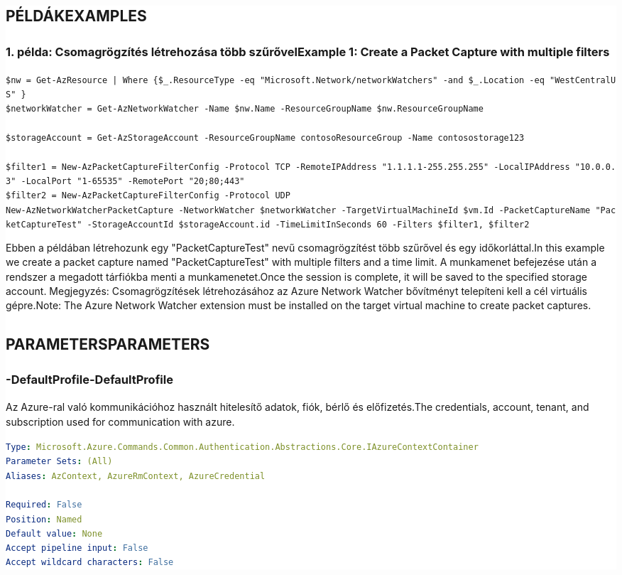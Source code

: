 ## <span data-ttu-id="f1d11-109">PÉLDÁK</span><span class="sxs-lookup"><span data-stu-id="f1d11-109">EXAMPLES</span></span>

### <span data-ttu-id="f1d11-110">1. példa: Csomagrögzítés létrehozása több szűrővel</span><span class="sxs-lookup"><span data-stu-id="f1d11-110">Example 1: Create a Packet Capture with multiple filters</span></span>
```
$nw = Get-AzResource | Where {$_.ResourceType -eq "Microsoft.Network/networkWatchers" -and $_.Location -eq "WestCentralUS" } 
$networkWatcher = Get-AzNetworkWatcher -Name $nw.Name -ResourceGroupName $nw.ResourceGroupName 

$storageAccount = Get-AzStorageAccount -ResourceGroupName contosoResourceGroup -Name contosostorage123

$filter1 = New-AzPacketCaptureFilterConfig -Protocol TCP -RemoteIPAddress "1.1.1.1-255.255.255" -LocalIPAddress "10.0.0.3" -LocalPort "1-65535" -RemotePort "20;80;443"
$filter2 = New-AzPacketCaptureFilterConfig -Protocol UDP 
New-AzNetworkWatcherPacketCapture -NetworkWatcher $networkWatcher -TargetVirtualMachineId $vm.Id -PacketCaptureName "PacketCaptureTest" -StorageAccountId $storageAccount.id -TimeLimitInSeconds 60 -Filters $filter1, $filter2
```

<span data-ttu-id="f1d11-111">Ebben a példában létrehozunk egy "PacketCaptureTest" nevű csomagrögzítést több szűrővel és egy időkorláttal.</span><span class="sxs-lookup"><span data-stu-id="f1d11-111">In this example we create a packet capture named "PacketCaptureTest" with multiple filters and a time limit.</span></span> <span data-ttu-id="f1d11-112">A munkamenet befejezése után a rendszer a megadott tárfiókba menti a munkamenetet.</span><span class="sxs-lookup"><span data-stu-id="f1d11-112">Once the session is complete, it will be saved to the specified storage account.</span></span> <span data-ttu-id="f1d11-113">Megjegyzés: Csomagrögzítések létrehozásához az Azure Network Watcher bővítményt telepíteni kell a cél virtuális gépre.</span><span class="sxs-lookup"><span data-stu-id="f1d11-113">Note: The Azure Network Watcher extension must be installed on the target virtual machine to create packet captures.</span></span>

## <span data-ttu-id="f1d11-114">PARAMETERS</span><span class="sxs-lookup"><span data-stu-id="f1d11-114">PARAMETERS</span></span>

### <span data-ttu-id="f1d11-115">-DefaultProfile</span><span class="sxs-lookup"><span data-stu-id="f1d11-115">-DefaultProfile</span></span>
<span data-ttu-id="f1d11-116">Az Azure-ral való kommunikációhoz használt hitelesítő adatok, fiók, bérlő és előfizetés.</span><span class="sxs-lookup"><span data-stu-id="f1d11-116">The credentials, account, tenant, and subscription used for communication with azure.</span></span>

```yaml
Type: Microsoft.Azure.Commands.Common.Authentication.Abstractions.Core.IAzureContextContainer
Parameter Sets: (All)
Aliases: AzContext, AzureRmContext, AzureCredential

Required: False
Position: Named
Default value: None
Accept pipeline input: False
Accept wildcard characters: False
```
